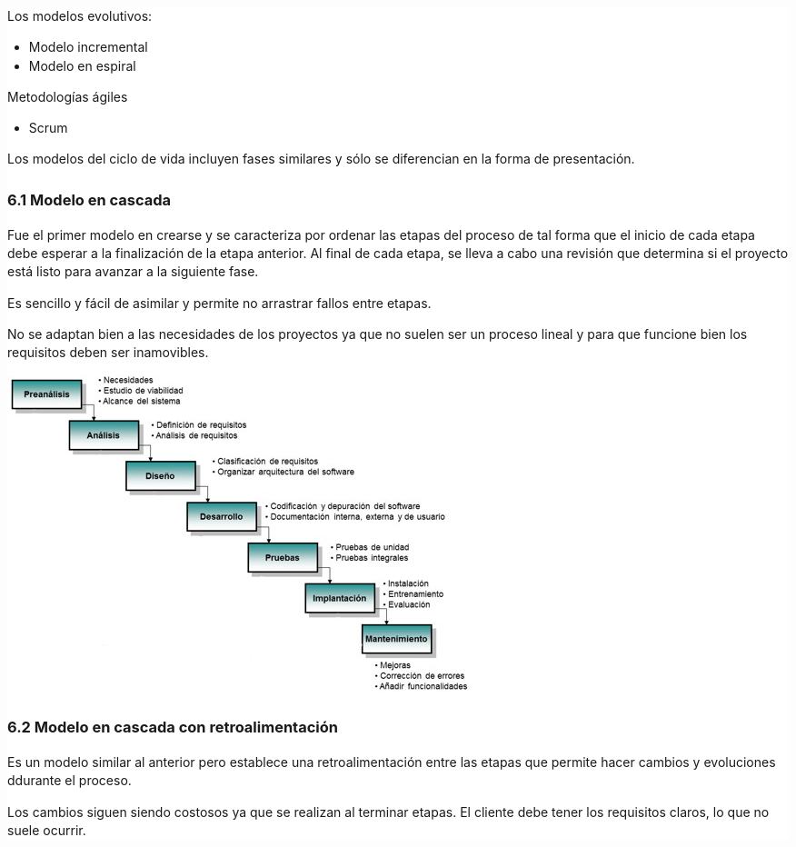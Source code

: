 Los modelos evolutivos:
- Modelo incremental
- Modelo en espiral

Metodologías ágiles
- Scrum

Los modelos del ciclo de vida incluyen fases similares y sólo se diferencian en la forma de presentación.

### 6.1 Modelo en cascada
Fue el primer modelo en crearse y se caracteriza por ordenar las etapas del proceso de tal forma que el inicio de cada etapa debe esperar a la finalización de la etapa anterior. Al final de cada etapa, se lleva a cabo una revisión que determina si el proyecto está listo para avanzar a la siguiente fase. 

Es sencillo y fácil de asimilar y permite no arrastrar fallos entre etapas.

No se adaptan bien a las necesidades de los proyectos ya que no suelen ser un proceso lineal y para que funcione bien los requisitos deben ser inamovibles. 

![Modelo en cascada](img/modeloCascada.jpg)

### 6.2 Modelo en cascada con retroalimentación

Es un modelo similar al anterior pero establece una retroalimentación entre las etapas que permite hacer cambios y evoluciones ddurante el proceso. 

Los cambios siguen siendo costosos ya que se realizan al terminar etapas. El cliente debe tener los requisitos claros, lo que no suele ocurrir.  
